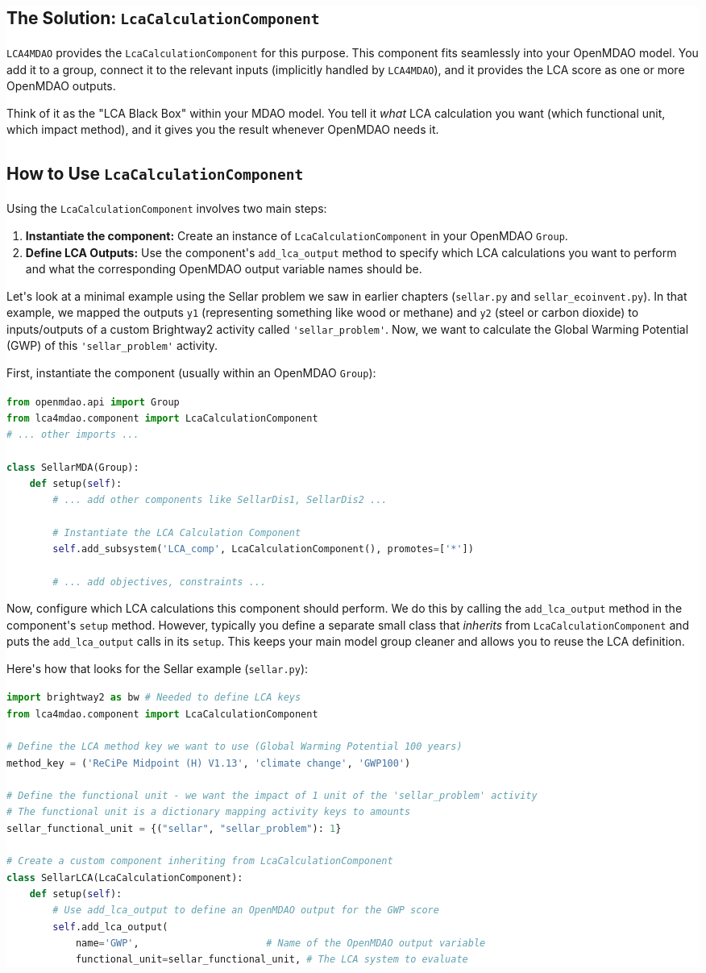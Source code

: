 ## The Solution: `LcaCalculationComponent`

`LCA4MDAO` provides the `LcaCalculationComponent` for this purpose. This component fits seamlessly into your OpenMDAO model. You add it to a group, connect it to the relevant inputs (implicitly handled by `LCA4MDAO`), and it provides the LCA score as one or more OpenMDAO outputs.

Think of it as the "LCA Black Box" within your MDAO model. You tell it *what* LCA calculation you want (which functional unit, which impact method), and it gives you the result whenever OpenMDAO needs it.

## How to Use `LcaCalculationComponent`

Using the `LcaCalculationComponent` involves two main steps:

1.  **Instantiate the component:** Create an instance of `LcaCalculationComponent` in your OpenMDAO `Group`.
2.  **Define LCA Outputs:** Use the component's `add_lca_output` method to specify which LCA calculations you want to perform and what the corresponding OpenMDAO output variable names should be.

Let's look at a minimal example using the Sellar problem we saw in earlier chapters (`sellar.py` and `sellar_ecoinvent.py`). In that example, we mapped the outputs `y1` (representing something like wood or methane) and `y2` (steel or carbon dioxide) to inputs/outputs of a custom Brightway2 activity called `'sellar_problem'`. Now, we want to calculate the Global Warming Potential (GWP) of this `'sellar_problem'` activity.

First, instantiate the component (usually within an OpenMDAO `Group`):

```python
from openmdao.api import Group
from lca4mdao.component import LcaCalculationComponent
# ... other imports ...

class SellarMDA(Group):
    def setup(self):
        # ... add other components like SellarDis1, SellarDis2 ...

        # Instantiate the LCA Calculation Component
        self.add_subsystem('LCA_comp', LcaCalculationComponent(), promotes=['*'])

        # ... add objectives, constraints ...
```

Now, configure which LCA calculations this component should perform. We do this by calling the `add_lca_output` method in the component's `setup` method. However, typically you define a separate small class that *inherits* from `LcaCalculationComponent` and puts the `add_lca_output` calls in its `setup`. This keeps your main model group cleaner and allows you to reuse the LCA definition.

Here's how that looks for the Sellar example (`sellar.py`):

```python
import brightway2 as bw # Needed to define LCA keys
from lca4mdao.component import LcaCalculationComponent

# Define the LCA method key we want to use (Global Warming Potential 100 years)
method_key = ('ReCiPe Midpoint (H) V1.13', 'climate change', 'GWP100')

# Define the functional unit - we want the impact of 1 unit of the 'sellar_problem' activity
# The functional unit is a dictionary mapping activity keys to amounts
sellar_functional_unit = {("sellar", "sellar_problem"): 1}

# Create a custom component inheriting from LcaCalculationComponent
class SellarLCA(LcaCalculationComponent):
    def setup(self):
        # Use add_lca_output to define an OpenMDAO output for the GWP score
        self.add_lca_output(
            name='GWP',                      # Name of the OpenMDAO output variable
            functional_unit=sellar_functional_unit, # The LCA system to evaluate
```